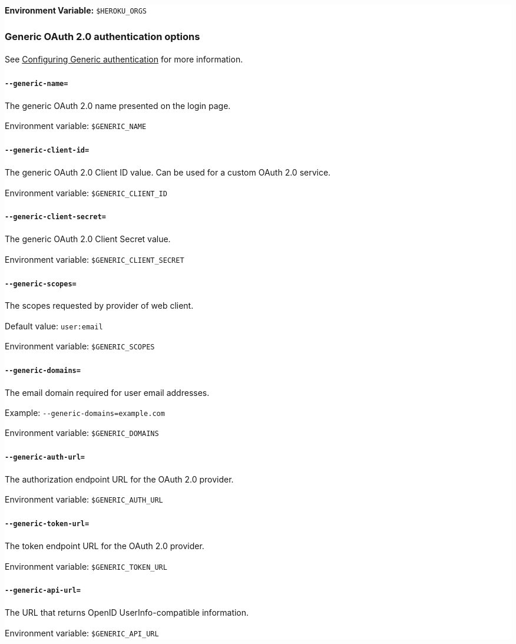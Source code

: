 **Environment Variable:** `$HEROKU_ORGS`


### Generic OAuth 2.0 authentication options

See [Configuring Generic authentication](/chronograf/v1.4/administration/managing-security/#configuring-generic-authentication) for more information.

#### `--generic-name=`

The generic OAuth 2.0 name presented on the login page.

Environment variable: `$GENERIC_NAME`

#### `--generic-client-id=`

The generic OAuth 2.0 Client ID value.
Can be used for a custom OAuth 2.0 service.

Environment variable: `$GENERIC_CLIENT_ID`

#### `--generic-client-secret=`

The generic OAuth 2.0 Client Secret value.

Environment variable: `$GENERIC_CLIENT_SECRET`

#### `--generic-scopes=`

The scopes requested by provider of web client.

Default value: `user:email`

Environment variable: `$GENERIC_SCOPES`

#### `--generic-domains=`

The email domain required for user email addresses.

Example: `--generic-domains=example.com`

Environment variable: `$GENERIC_DOMAINS`

#### `--generic-auth-url=`

The authorization endpoint URL for the OAuth 2.0 provider.

Environment variable: `$GENERIC_AUTH_URL`

#### `--generic-token-url=`

The token endpoint URL for the OAuth 2.0 provider.

Environment variable: `$GENERIC_TOKEN_URL`

#### `--generic-api-url=`

The URL that returns OpenID UserInfo-compatible information.

Environment variable: `$GENERIC_API_URL`
